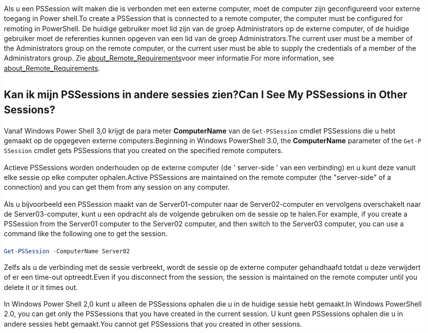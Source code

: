<span data-ttu-id="eb07d-151">Als u een PSSession wilt maken die is verbonden met een externe computer, moet de computer zijn geconfigureerd voor externe toegang in Power shell.</span><span class="sxs-lookup"><span data-stu-id="eb07d-151">To create a PSSession that is connected to a remote computer, the computer must be configured for remoting in PowerShell.</span></span> <span data-ttu-id="eb07d-152">De huidige gebruiker moet lid zijn van de groep Administrators op de externe computer, of de huidige gebruiker moet de referenties kunnen opgeven van een lid van de groep Administrators.</span><span class="sxs-lookup"><span data-stu-id="eb07d-152">The current user must be a member of the Administrators group on the remote computer, or the current user must be able to supply the credentials of a member of the Administrators group.</span></span> <span data-ttu-id="eb07d-153">Zie [about_Remote_Requirements](about_Remote_Requirements.md)voor meer informatie.</span><span class="sxs-lookup"><span data-stu-id="eb07d-153">For more information, see [about_Remote_Requirements](about_Remote_Requirements.md).</span></span>

## <a name="can-i-see-my-pssessions-in-other-sessions"></a><span data-ttu-id="eb07d-154">Kan ik mijn PSSessions in andere sessies zien?</span><span class="sxs-lookup"><span data-stu-id="eb07d-154">Can I See My PSSessions in Other Sessions?</span></span>

<span data-ttu-id="eb07d-155">Vanaf Windows Power Shell 3,0 krijgt de para meter **ComputerName** van de `Get-PSSession` cmdlet PSSessions die u hebt gemaakt op de opgegeven externe computers.</span><span class="sxs-lookup"><span data-stu-id="eb07d-155">Beginning in Windows PowerShell 3.0, the **ComputerName** parameter of the `Get-PSSession` cmdlet gets PSSessions that you created on the specified remote computers.</span></span>

<span data-ttu-id="eb07d-156">Actieve PSSessions worden onderhouden op de externe computer (de ' server-side ' van een verbinding) en u kunt deze vanuit elke sessie op elke computer ophalen.</span><span class="sxs-lookup"><span data-stu-id="eb07d-156">Active PSSessions are maintained on the remote computer (the "server-side" of a connection) and you can get them from any session on any computer.</span></span>

<span data-ttu-id="eb07d-157">Als u bijvoorbeeld een PSSession maakt van de Server01-computer naar de Server02-computer en vervolgens overschakelt naar de Server03-computer, kunt u een opdracht als de volgende gebruiken om de sessie op te halen.</span><span class="sxs-lookup"><span data-stu-id="eb07d-157">For example, if you create a PSSession from the Server01 computer to the Server02 computer, and then switch to the Server03 computer, you can use a command like the following one to get the session.</span></span>

```powershell
Get-PSSession -ComputerName Server02
```

<span data-ttu-id="eb07d-158">Zelfs als u de verbinding met de sessie verbreekt, wordt de sessie op de externe computer gehandhaafd totdat u deze verwijdert of er een time-out optreedt.</span><span class="sxs-lookup"><span data-stu-id="eb07d-158">Even if you disconnect from the session, the session is maintained on the remote computer until you delete it or it times out.</span></span>

<span data-ttu-id="eb07d-159">In Windows Power Shell 2,0 kunt u alleen de PSSessions ophalen die u in de huidige sessie hebt gemaakt.</span><span class="sxs-lookup"><span data-stu-id="eb07d-159">In Windows PowerShell 2.0, you can get only the PSSessions that you have created in the current session.</span></span> <span data-ttu-id="eb07d-160">U kunt geen PSSessions ophalen die u in andere sessies hebt gemaakt.</span><span class="sxs-lookup"><span data-stu-id="eb07d-160">You cannot get PSSessions that you created in other sessions.</span></span>
